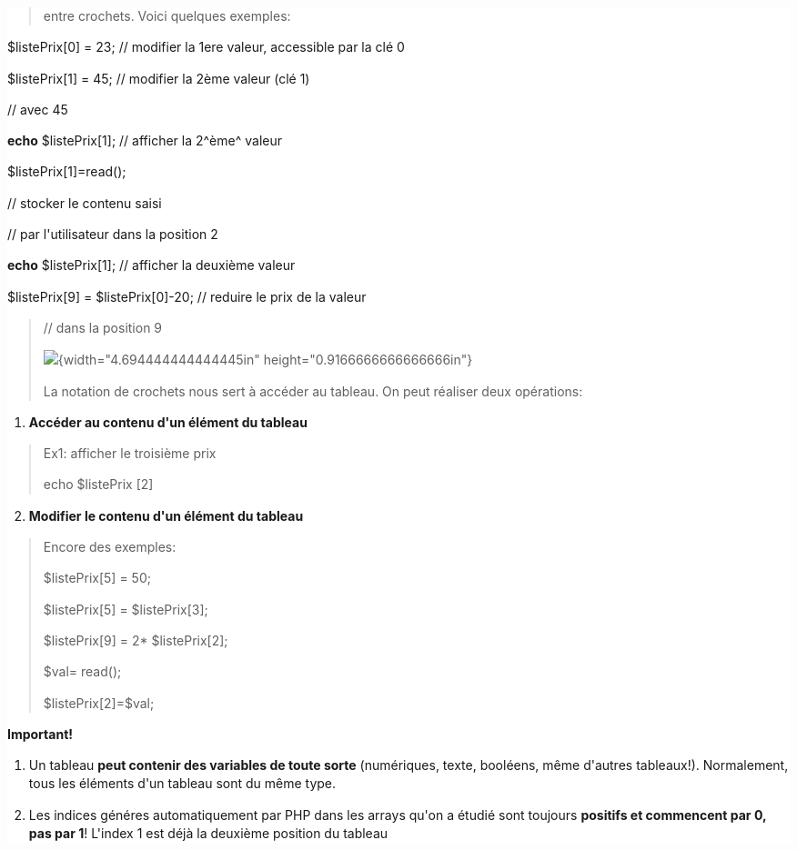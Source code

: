 > entre crochets. Voici quelques exemples:

\$listePrix\[0\] = 23; // modifier la 1ere valeur, accessible par la clé
0

\$listePrix\[1\] = 45; // modifier la 2ème valeur (clé 1)

// avec 45

**echo** \$listePrix\[1\]; // afficher la 2^ème^ valeur

\$listePrix\[1\]=read();

// stocker le contenu saisi

// par l\'utilisateur dans la position 2

**echo** \$listePrix\[1\]; // afficher la deuxième valeur

\$listePrix\[9\] = \$listePrix\[0\]-20; // reduire le prix de la valeur

> // dans la position 9
>
> ![](media/image3.png){width="4.694444444444445in"
> height="0.9166666666666666in"}
>
> La notation de crochets nous sert à accéder au tableau. On peut
> réaliser deux opérations:

1)  **Accéder au contenu d\'un élément du tableau**

> Ex1: afficher le troisième prix
>
> echo \$listePrix \[2\]

2)  **Modifier le contenu d\'un élément du tableau**

> Encore des exemples:
>
> \$listePrix\[5\] = 50;
>
> \$listePrix\[5\] = \$listePrix\[3\];
>
> \$listePrix\[9\] = 2\* \$listePrix\[2\];
>
> \$val= read();
>
> \$listePrix\[2\]=\$val;

**Important!**

1.  Un tableau **peut contenir des variables de toute sorte**
    (numériques, texte, booléens, même d\'autres tableaux!).
    Normalement, tous les éléments d\'un tableau sont du même type.

2.  Les indices généres automatiquement par PHP dans les arrays qu\'on a
    étudié sont toujours **positifs et commencent par 0, pas par 1**!
    L\'index 1 est déjà la deuxième position du tableau
